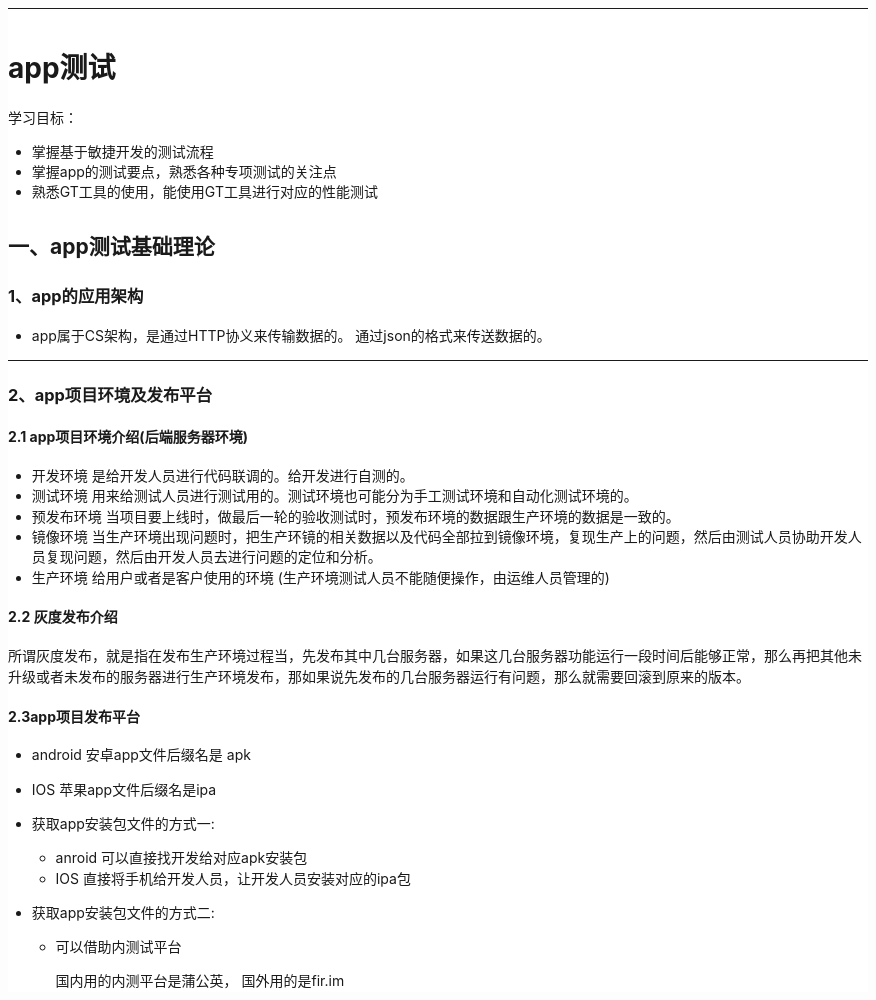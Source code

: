 



---



# app测试

学习目标：

* 掌握基于敏捷开发的测试流程
* 掌握app的测试要点，熟悉各种专项测试的关注点
* 熟悉GT工具的使用，能使用GT工具进行对应的性能测试

## 一、app测试基础理论

### 1、app的应用架构

* app属于CS架构，是通过HTTP协义来传输数据的。 通过json的格式来传送数据的。

---

### 2、app项目环境及发布平台

#### 2.1 app项目环境介绍(后端服务器环境)

* 开发环境         是给开发人员进行代码联调的。给开发进行自测的。
* 测试环境         用来给测试人员进行测试用的。测试环境也可能分为手工测试环境和自动化测试环境的。
* 预发布环境    当项目要上线时，做最后一轮的验收测试时，预发布环境的数据跟生产环境的数据是一致的。
* 镜像环境        当生产环境出现问题时，把生产环镜的相关数据以及代码全部拉到镜像环境，复现生产上的问题，然后由测试人员协助开发人员复现问题，然后由开发人员去进行问题的定位和分析。
* 生产环境       给用户或者是客户使用的环境 (生产环境测试人员不能随便操作，由运维人员管理的)



#### 2.2 灰度发布介绍

所谓灰度发布，就是指在发布生产环境过程当，先发布其中几台服务器，如果这几台服务器功能运行一段时间后能够正常，那么再把其他未升级或者未发布的服务器进行生产环境发布，那如果说先发布的几台服务器运行有问题，那么就需要回滚到原来的版本。



#### 2.3app项目发布平台

* android   安卓app文件后缀名是  apk

* IOS    苹果app文件后缀名是ipa

* 获取app安装包文件的方式一:

  * anroid  可以直接找开发给对应apk安装包
  * IOS  直接将手机给开发人员，让开发人员安装对应的ipa包

* 获取app安装包文件的方式二:

  * 可以借助内测试平台

    国内用的内测平台是蒲公英， 国外用的是fir.im   
